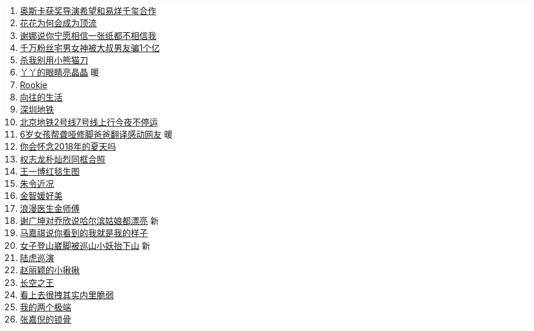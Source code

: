 1. [奥斯卡获奖导演希望和易烊千玺合作](https://s.weibo.com//weibo?q=%23%E5%A5%A5%E6%96%AF%E5%8D%A1%E8%8E%B7%E5%A5%96%E5%AF%BC%E6%BC%94%E5%B8%8C%E6%9C%9B%E5%92%8C%E6%98%93%E7%83%8A%E5%8D%83%E7%8E%BA%E5%90%88%E4%BD%9C%23&t=31&band_rank=19&Refer=top)
1. [花花为何会成为顶流](https://s.weibo.com//weibo?q=%23%E8%8A%B1%E8%8A%B1%E4%B8%BA%E4%BD%95%E4%BC%9A%E6%88%90%E4%B8%BA%E9%A1%B6%E6%B5%81%23&t=31&band_rank=21&Refer=top)
1. [谢娜说你宁愿相信一张纸都不相信我](https://s.weibo.com//weibo?q=%23%E8%B0%A2%E5%A8%9C%E8%AF%B4%E4%BD%A0%E5%AE%81%E6%84%BF%E7%9B%B8%E4%BF%A1%E4%B8%80%E5%BC%A0%E7%BA%B8%E9%83%BD%E4%B8%8D%E7%9B%B8%E4%BF%A1%E6%88%91%23&t=31&band_rank=22&Refer=top)
1. [千万粉丝宅男女神被大叔男友骗1个亿](https://s.weibo.com//weibo?q=%E5%8D%83%E4%B8%87%E7%B2%89%E4%B8%9D%E5%AE%85%E7%94%B7%E5%A5%B3%E7%A5%9E%E8%A2%AB%E5%A4%A7%E5%8F%94%E7%94%B7%E5%8F%8B%E9%AA%971%E4%B8%AA%E4%BA%BF&t=31&band_rank=23&Refer=top)
1. [杀我别用小熊猫刀](https://s.weibo.com//weibo?q=%E6%9D%80%E6%88%91%E5%88%AB%E7%94%A8%E5%B0%8F%E7%86%8A%E7%8C%AB%E5%88%80&t=31&band_rank=24&Refer=top)
1. [丫丫的眼睛亮晶晶](https://s.weibo.com//weibo?q=%23%E4%B8%AB%E4%B8%AB%E7%9A%84%E7%9C%BC%E7%9D%9B%E4%BA%AE%E6%99%B6%E6%99%B6%23&t=31&band_rank=25&Refer=top)
   暖
1. [Rookie](https://s.weibo.com//weibo?q=Rookie&t=31&band_rank=26&Refer=top)
1. [向往的生活](https://s.weibo.com//weibo?q=%E5%90%91%E5%BE%80%E7%9A%84%E7%94%9F%E6%B4%BB&t=31&band_rank=27&Refer=top)
1. [深圳地铁](https://s.weibo.com//weibo?q=%23%E6%B7%B1%E5%9C%B3%E5%9C%B0%E9%93%81%23&t=31&band_rank=28&Refer=top)
1. [北京地铁2号线7号线上行今夜不停运](https://s.weibo.com//weibo?q=%23%E5%8C%97%E4%BA%AC%E5%9C%B0%E9%93%812%E5%8F%B7%E7%BA%BF7%E5%8F%B7%E7%BA%BF%E4%B8%8A%E8%A1%8C%E4%BB%8A%E5%A4%9C%E4%B8%8D%E5%81%9C%E8%BF%90%23&t=31&band_rank=29&Refer=top)
1. [6岁女孩帮聋哑修脚爸爸翻译感动网友](https://s.weibo.com//weibo?q=%236%E5%B2%81%E5%A5%B3%E5%AD%A9%E5%B8%AE%E8%81%8B%E5%93%91%E4%BF%AE%E8%84%9A%E7%88%B8%E7%88%B8%E7%BF%BB%E8%AF%91%E6%84%9F%E5%8A%A8%E7%BD%91%E5%8F%8B%23&t=31&band_rank=30&Refer=top)
   暖
1. [你会怀念2018年的夏天吗](https://s.weibo.com//weibo?q=%23%E4%BD%A0%E4%BC%9A%E6%80%80%E5%BF%B52018%E5%B9%B4%E7%9A%84%E5%A4%8F%E5%A4%A9%E5%90%97%23&t=31&band_rank=31&Refer=top)
1. [权志龙朴灿烈同框合照](https://s.weibo.com//weibo?q=%23%E6%9D%83%E5%BF%97%E9%BE%99%E6%9C%B4%E7%81%BF%E7%83%88%E5%90%8C%E6%A1%86%E5%90%88%E7%85%A7%23&t=31&band_rank=32&Refer=top)
1. [王一博红毯生图](https://s.weibo.com//weibo?q=%23%E7%8E%8B%E4%B8%80%E5%8D%9A%E7%BA%A2%E6%AF%AF%E7%94%9F%E5%9B%BE%23&t=31&band_rank=33&Refer=top)
1. [朱令近况](https://s.weibo.com//weibo?q=%E6%9C%B1%E4%BB%A4%E8%BF%91%E5%86%B5&t=31&band_rank=34&Refer=top)
1. [金智媛好美](https://s.weibo.com//weibo?q=%E9%87%91%E6%99%BA%E5%AA%9B%E5%A5%BD%E7%BE%8E&t=31&band_rank=35&Refer=top)
1. [浪漫医生金师傅](https://s.weibo.com//weibo?q=%E6%B5%AA%E6%BC%AB%E5%8C%BB%E7%94%9F%E9%87%91%E5%B8%88%E5%82%85&t=31&band_rank=36&Refer=top)
1. [谢广坤对乔欣说哈尔滨姑娘都漂亮](https://s.weibo.com//weibo?q=%23%E8%B0%A2%E5%B9%BF%E5%9D%A4%E5%AF%B9%E4%B9%94%E6%AC%A3%E8%AF%B4%E5%93%88%E5%B0%94%E6%BB%A8%E5%A7%91%E5%A8%98%E9%83%BD%E6%BC%82%E4%BA%AE%23&t=31&band_rank=37&Refer=top)
   新
1. [马嘉祺说你看到的我就是我的样子](https://s.weibo.com//weibo?q=%23%E9%A9%AC%E5%98%89%E7%A5%BA%E8%AF%B4%E4%BD%A0%E7%9C%8B%E5%88%B0%E7%9A%84%E6%88%91%E5%B0%B1%E6%98%AF%E6%88%91%E7%9A%84%E6%A0%B7%E5%AD%90%23&t=31&band_rank=38&Refer=top)
1. [女子登山崴脚被巡山小妖抬下山](https://s.weibo.com//weibo?q=%23%E5%A5%B3%E5%AD%90%E7%99%BB%E5%B1%B1%E5%B4%B4%E8%84%9A%E8%A2%AB%E5%B7%A1%E5%B1%B1%E5%B0%8F%E5%A6%96%E6%8A%AC%E4%B8%8B%E5%B1%B1%23&t=31&band_rank=39&Refer=top)
   新
1. [陆虎巡演](https://s.weibo.com//weibo?q=%E9%99%86%E8%99%8E%E5%B7%A1%E6%BC%94&t=31&band_rank=40&Refer=top)
1. [赵丽颖的小揪揪](https://s.weibo.com//weibo?q=%23%E8%B5%B5%E4%B8%BD%E9%A2%96%E7%9A%84%E5%B0%8F%E6%8F%AA%E6%8F%AA%23&t=31&band_rank=41&Refer=top)
1. [长空之王](https://s.weibo.com//weibo?q=%E9%95%BF%E7%A9%BA%E4%B9%8B%E7%8E%8B&t=31&band_rank=42&Refer=top)
1. [看上去很拽其实内里脆弱](https://s.weibo.com//weibo?q=%E7%9C%8B%E4%B8%8A%E5%8E%BB%E5%BE%88%E6%8B%BD%E5%85%B6%E5%AE%9E%E5%86%85%E9%87%8C%E8%84%86%E5%BC%B1&t=31&band_rank=43&Refer=top)
1. [我的两个极端](https://s.weibo.com//weibo?q=%E6%88%91%E7%9A%84%E4%B8%A4%E4%B8%AA%E6%9E%81%E7%AB%AF&t=31&band_rank=44&Refer=top)
1. [张嘉倪的锁骨](https://s.weibo.com//weibo?q=%23%E5%BC%A0%E5%98%89%E5%80%AA%E7%9A%84%E9%94%81%E9%AA%A8%23&t=31&band_rank=45&Refer=top)